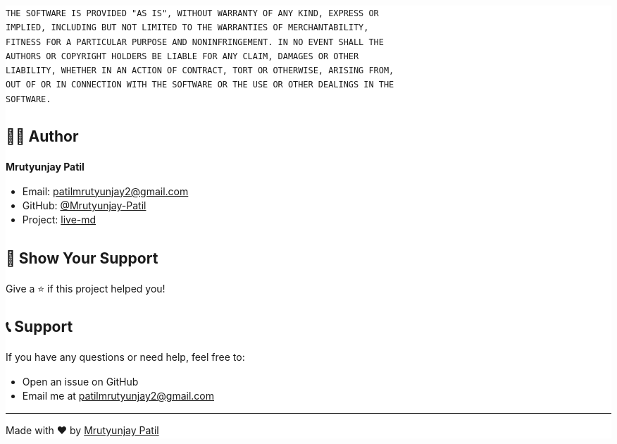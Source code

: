 ```
THE SOFTWARE IS PROVIDED "AS IS", WITHOUT WARRANTY OF ANY KIND, EXPRESS OR
IMPLIED, INCLUDING BUT NOT LIMITED TO THE WARRANTIES OF MERCHANTABILITY,
FITNESS FOR A PARTICULAR PURPOSE AND NONINFRINGEMENT. IN NO EVENT SHALL THE
AUTHORS OR COPYRIGHT HOLDERS BE LIABLE FOR ANY CLAIM, DAMAGES OR OTHER
LIABILITY, WHETHER IN AN ACTION OF CONTRACT, TORT OR OTHERWISE, ARISING FROM,
OUT OF OR IN CONNECTION WITH THE SOFTWARE OR THE USE OR OTHER DEALINGS IN THE
SOFTWARE.
```

## 👨‍💻 Author

**Mrutyunjay Patil**
- Email: [patilmrutyunjay2@gmail.com](mailto:patilmrutyunjay2@gmail.com)
- GitHub: [@Mrutyunjay-Patil](https://github.com/Mrutyunjay-Patil)
- Project: [live-md](https://github.com/Mrutyunjay-Patil/live-md)

## 🌟 Show Your Support

Give a ⭐️ if this project helped you!

## 📞 Support

If you have any questions or need help, feel free to:
- Open an issue on GitHub
- Email me at patilmrutyunjay2@gmail.com

---

Made with ❤️ by [Mrutyunjay Patil](https://github.com/Mrutyunjay-Patil)
